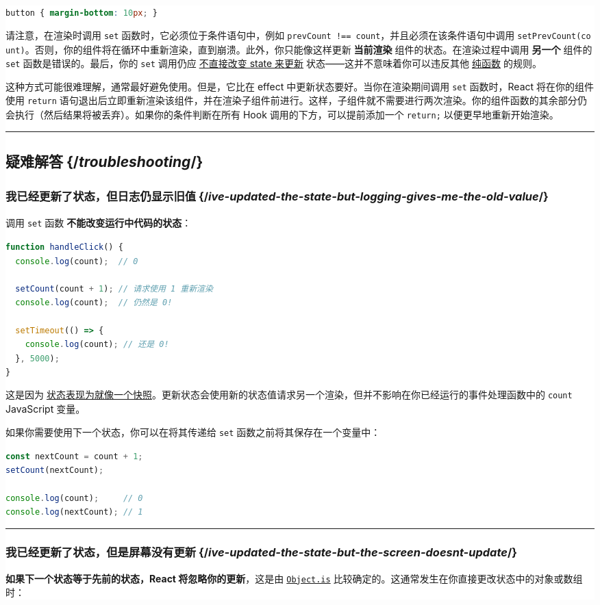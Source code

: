 ```css
button { margin-bottom: 10px; }
```

</Sandpack>

请注意，在渲染时调用 `set` 函数时，它必须位于条件语句中，例如 `prevCount !== count`，并且必须在该条件语句中调用 `setPrevCount(count)`。否则，你的组件将在循环中重新渲染，直到崩溃。此外，你只能像这样更新 **当前渲染** 组件的状态。在渲染过程中调用 **另一个** 组件的 `set` 函数是错误的。最后，你的 `set` 调用仍应 [不直接改变 state 来更新](#updating-objects-and-arrays-in-state) 状态——这并不意味着你可以违反其他 [纯函数](/learn/keeping-components-pure) 的规则。

这种方式可能很难理解，通常最好避免使用。但是，它比在 effect 中更新状态要好。当你在渲染期间调用 `set` 函数时，React 将在你的组件使用 `return` 语句退出后立即重新渲染该组件，并在渲染子组件前进行。这样，子组件就不需要进行两次渲染。你的组件函数的其余部分仍会执行（然后结果将被丢弃）。如果你的条件判断在所有 Hook 调用的下方，可以提前添加一个 `return;` 以便更早地重新开始渲染。

---

## 疑难解答 {/*troubleshooting*/}

### 我已经更新了状态，但日志仍显示旧值 {/*ive-updated-the-state-but-logging-gives-me-the-old-value*/}

调用 `set` 函数 **不能改变运行中代码的状态**：

```js {4,5,8}
function handleClick() {
  console.log(count);  // 0

  setCount(count + 1); // 请求使用 1 重新渲染
  console.log(count);  // 仍然是 0!

  setTimeout(() => {
    console.log(count); // 还是 0!
  }, 5000);
}
```

这是因为 [状态表现为就像一个快照](/learn/state-as-a-snapshot)。更新状态会使用新的状态值请求另一个渲染，但并不影响在你已经运行的事件处理函数中的 `count` JavaScript 变量。

如果你需要使用下一个状态，你可以在将其传递给 `set` 函数之前将其保存在一个变量中：

```js
const nextCount = count + 1;
setCount(nextCount);

console.log(count);     // 0
console.log(nextCount); // 1
```

---

### 我已经更新了状态，但是屏幕没有更新 {/*ive-updated-the-state-but-the-screen-doesnt-update*/}

**如果下一个状态等于先前的状态，React 将忽略你的更新**，这是由 [`Object.is`](https://developer.mozilla.org/zh-CN/docs/Web/JavaScript/Reference/Global_Objects/Object/is) 比较确定的。这通常发生在你直接更改状态中的对象或数组时：
